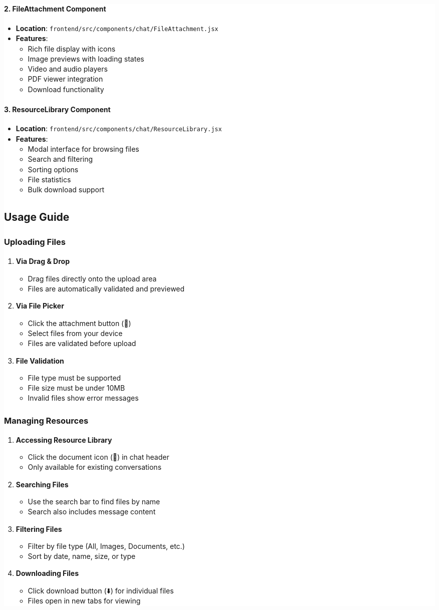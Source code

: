 #### 2. FileAttachment Component
- **Location**: `frontend/src/components/chat/FileAttachment.jsx`
- **Features**:
  - Rich file display with icons
  - Image previews with loading states
  - Video and audio players
  - PDF viewer integration
  - Download functionality

#### 3. ResourceLibrary Component
- **Location**: `frontend/src/components/chat/ResourceLibrary.jsx`
- **Features**:
  - Modal interface for browsing files
  - Search and filtering
  - Sorting options
  - File statistics
  - Bulk download support

## Usage Guide

### Uploading Files

1. **Via Drag & Drop**
   - Drag files directly onto the upload area
   - Files are automatically validated and previewed

2. **Via File Picker**
   - Click the attachment button (📎)
   - Select files from your device
   - Files are validated before upload

3. **File Validation**
   - File type must be supported
   - File size must be under 10MB
   - Invalid files show error messages

### Managing Resources

1. **Accessing Resource Library**
   - Click the document icon (📄) in chat header
   - Only available for existing conversations

2. **Searching Files**
   - Use the search bar to find files by name
   - Search also includes message content

3. **Filtering Files**
   - Filter by file type (All, Images, Documents, etc.)
   - Sort by date, name, size, or type

4. **Downloading Files**
   - Click download button (⬇️) for individual files
   - Files open in new tabs for viewing
